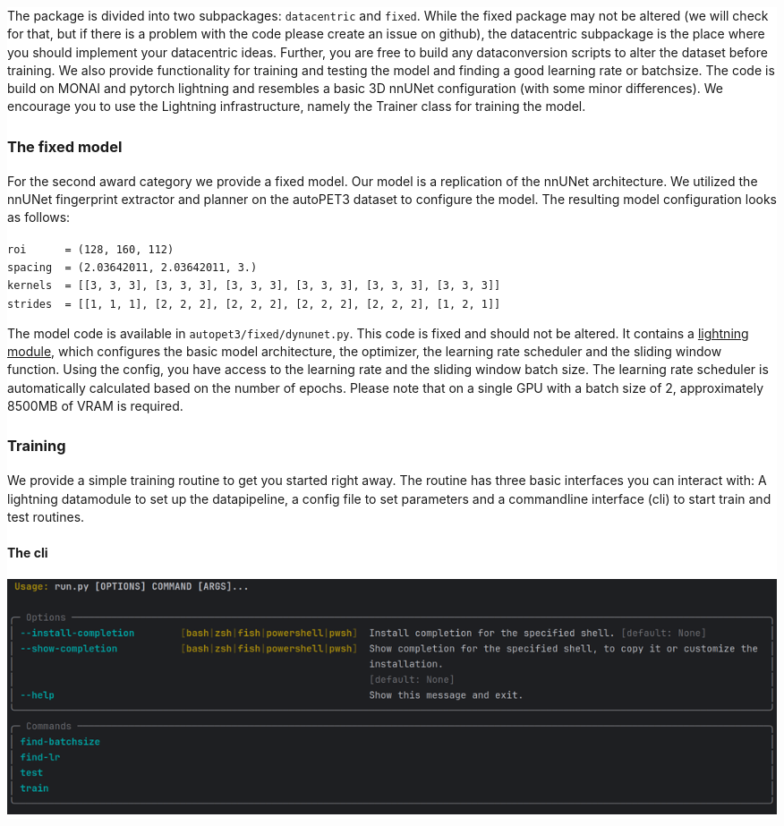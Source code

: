 The package is divided into two subpackages: `datacentric` and `fixed`. While the fixed package may not be altered (we will check for that, but if there is a problem with the code please create an issue on github), the datacentric subpackage is the place where you should implement your datacentric ideas. Further, you are free to build any dataconversion scripts to alter the dataset before training. We also provide functionality for training and testing the model and finding a good learning rate or batchsize. The code is build on MONAI and pytorch lightning and resembles a basic 3D nnUNet configuration (with some minor differences). We encourage you to use the Lightning infrastructure, namely the Trainer class for training the model.

### The fixed model

For the second award category we provide a fixed model. Our model is a replication of the nnUNet  architecture. We utilized the nnUNet fingerprint extractor and planner on the autoPET3 dataset to configure the model. The resulting model configuration looks as follows:

```
roi      = (128, 160, 112)
spacing  = (2.03642011, 2.03642011, 3.)
kernels  = [[3, 3, 3], [3, 3, 3], [3, 3, 3], [3, 3, 3], [3, 3, 3], [3, 3, 3]]
strides  = [[1, 1, 1], [2, 2, 2], [2, 2, 2], [2, 2, 2], [2, 2, 2], [1, 2, 1]]
```

The model code is available in `autopet3/fixed/dynunet.py`. This code is fixed and should not be altered. It contains a [lightning module](https://lightning.ai/docs/pytorch/stable/common/lightning_module.html), which configures the basic model architecture, the optimizer, the learning rate scheduler and the sliding window function. Using the config, you have access to the learning rate and the sliding window batch size. The learning rate scheduler is automatically calculated based on the number of epochs. Please note that on a single GPU with a batch size of 2, approximately 8500MB of VRAM is required.

### Training

We provide a simple training routine to get you started right away. The routine has three basic interfaces you can interact with: A lightning datamodule to set up the datapipeline, a config file to set parameters and a commandline interface (cli) to start train and test routines.

#### The cli

![](assets/image-20240327125838363.png)

